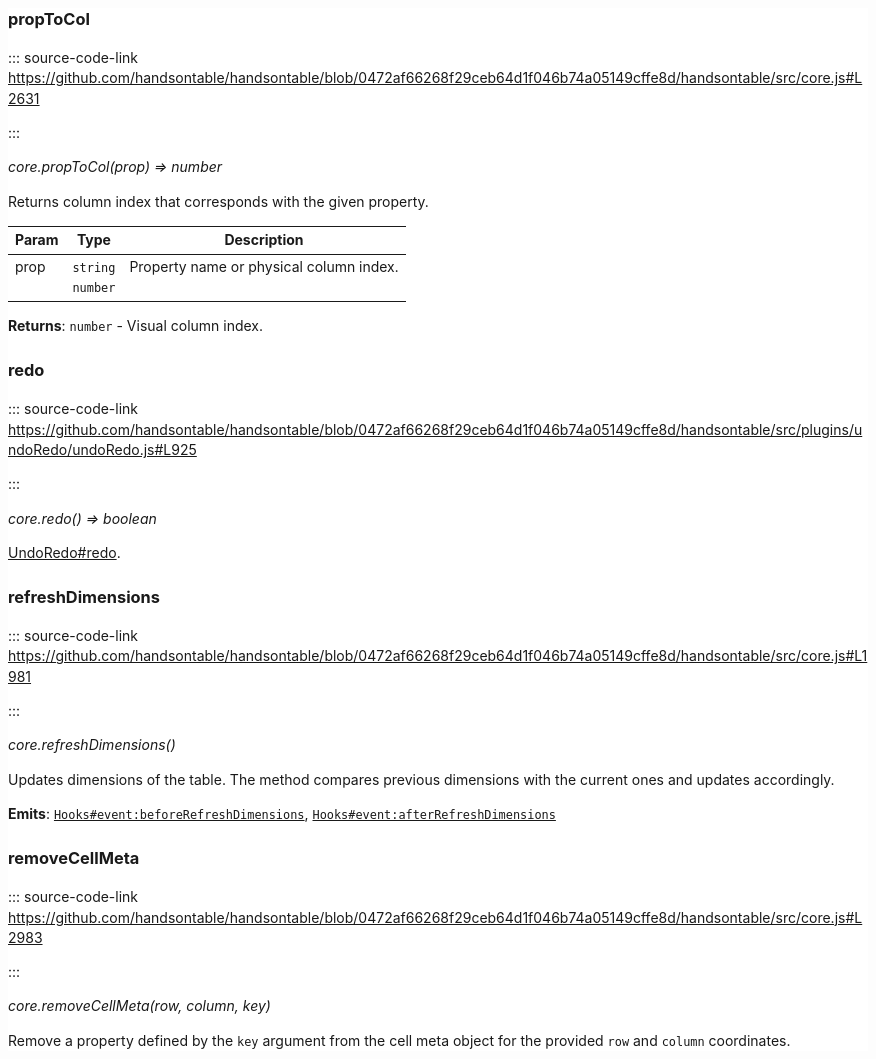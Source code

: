 ### propToCol
  
::: source-code-link https://github.com/handsontable/handsontable/blob/0472af66268f29ceb64d1f046b74a05149cffe8d/handsontable/src/core.js#L2631

:::

_core.propToCol(prop) ⇒ number_

Returns column index that corresponds with the given property.


| Param | Type | Description |
| --- | --- | --- |
| prop | `string` <br/> `number` | Property name or physical column index. |


**Returns**: `number` - Visual column index.  

### redo
  
::: source-code-link https://github.com/handsontable/handsontable/blob/0472af66268f29ceb64d1f046b74a05149cffe8d/handsontable/src/plugins/undoRedo/undoRedo.js#L925

:::

_core.redo() ⇒ boolean_

[UndoRedo#redo](@/api/undoRedo.md#redo).



### refreshDimensions
  
::: source-code-link https://github.com/handsontable/handsontable/blob/0472af66268f29ceb64d1f046b74a05149cffe8d/handsontable/src/core.js#L1981

:::

_core.refreshDimensions()_

Updates dimensions of the table. The method compares previous dimensions with the current ones and updates accordingly.

**Emits**: [`Hooks#event:beforeRefreshDimensions`](@/api/hooks.md#beforerefreshdimensions), [`Hooks#event:afterRefreshDimensions`](@/api/hooks.md#afterrefreshdimensions)  


### removeCellMeta
  
::: source-code-link https://github.com/handsontable/handsontable/blob/0472af66268f29ceb64d1f046b74a05149cffe8d/handsontable/src/core.js#L2983

:::

_core.removeCellMeta(row, column, key)_

Remove a property defined by the `key` argument from the cell meta object for the provided `row` and `column` coordinates.
